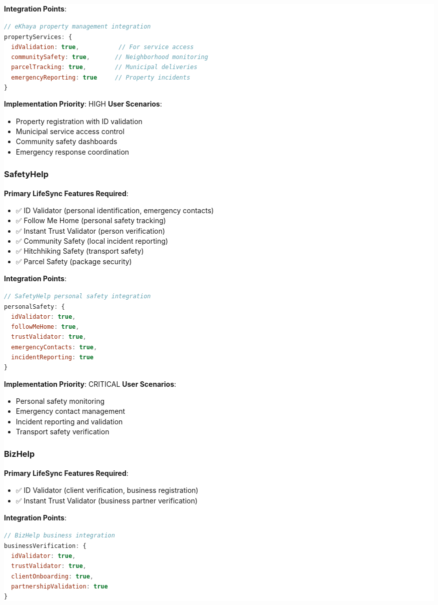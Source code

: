 **Integration Points**:
```javascript
// eKhaya property management integration
propertyServices: {
  idValidation: true,           // For service access
  communitySafety: true,       // Neighborhood monitoring
  parcelTracking: true,        // Municipal deliveries
  emergencyReporting: true     // Property incidents
}
```

**Implementation Priority**: HIGH
**User Scenarios**:
- Property registration with ID validation
- Municipal service access control
- Community safety dashboards
- Emergency response coordination

### **SafetyHelp**
**Primary LifeSync Features Required**:
- ✅ ID Validator (personal identification, emergency contacts)
- ✅ Follow Me Home (personal safety tracking)
- ✅ Instant Trust Validator (person verification)
- ✅ Community Safety (local incident reporting)
- ✅ Hitchhiking Safety (transport safety)
- ✅ Parcel Safety (package security)

**Integration Points**:
```javascript
// SafetyHelp personal safety integration
personalSafety: {
  idValidator: true,
  followMeHome: true,
  trustValidator: true,
  emergencyContacts: true,
  incidentReporting: true
}
```

**Implementation Priority**: CRITICAL
**User Scenarios**:
- Personal safety monitoring
- Emergency contact management
- Incident reporting and validation
- Transport safety verification

### **BizHelp**
**Primary LifeSync Features Required**:
- ✅ ID Validator (client verification, business registration)
- ✅ Instant Trust Validator (business partner verification)

**Integration Points**:
```javascript
// BizHelp business integration
businessVerification: {
  idValidator: true,
  trustValidator: true,
  clientOnboarding: true,
  partnershipValidation: true
}
```
